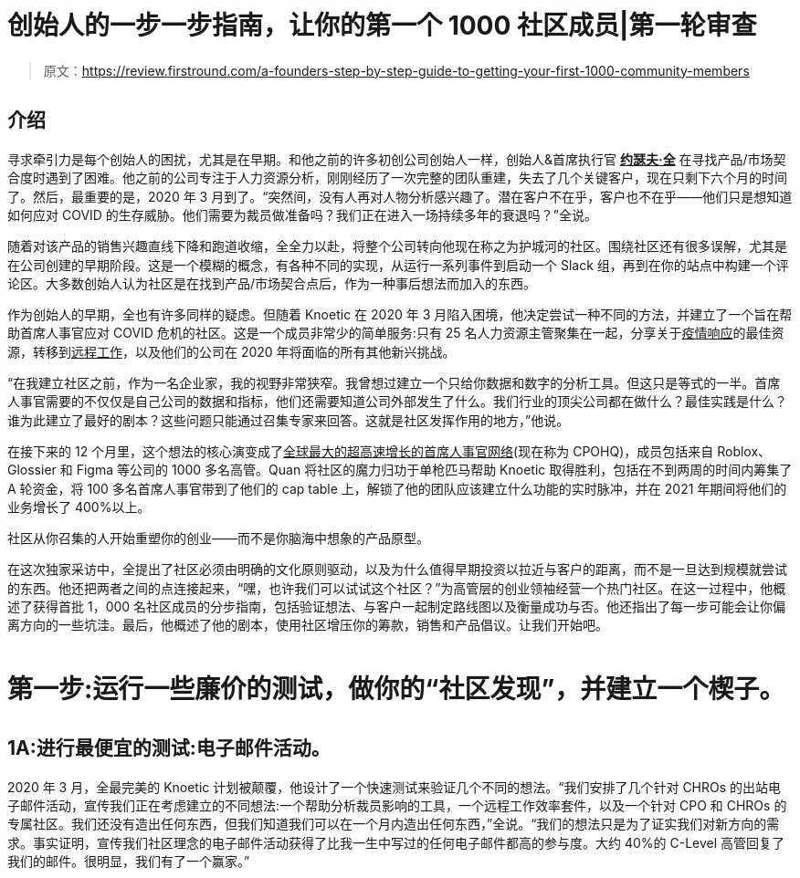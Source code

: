# 创始人的一步一步指南，让你的第一个 1000 社区成员|第一轮审查

> 原文：<https://review.firstround.com/a-founders-step-by-step-guide-to-getting-your-first-1000-community-members>

## 介绍

寻求牵引力是每个创始人的困扰，尤其是在早期。和他之前的许多初创公司创始人一样，创始人&首席执行官 **[约瑟夫·全](https://www.linkedin.com/in/josephquan/ "null")** 在寻找产品/市场契合度时遇到了困难。他之前的公司专注于人力资源分析，刚刚经历了一次完整的团队重建，失去了几个关键客户，现在只剩下六个月的时间了。然后，最重要的是，2020 年 3 月到了。“突然间，没有人再对人物分析感兴趣了。潜在客户不在乎，客户也不在乎——他们只是想知道如何应对 COVID 的生存威胁。他们需要为裁员做准备吗？我们正在进入一场持续多年的衰退吗？”全说。

随着对该产品的销售兴趣直线下降和跑道收缩，全全力以赴，将整个公司转向他现在称之为护城河的社区。围绕社区还有很多误解，尤其是在公司创建的早期阶段。这是一个模糊的概念，有各种不同的实现，从运行一系列事件到启动一个 Slack 组，再到在你的站点中构建一个评论区。大多数创始人认为社区是在找到产品/市场契合点后，作为一种事后想法而加入的东西。

作为创始人的早期，全也有许多同样的疑虑。但随着 Knoetic 在 2020 年 3 月陷入困境，他决定尝试一种不同的方法，并建立了一个旨在帮助首席人事官应对 COVID 危机的社区。这是一个成员非常少的简单服务:只有 25 名人力资源主管聚集在一起，分享关于[疫情响应](https://review.firstround.com/the-founders-field-guide-for-navigating-this-crisis-advice-from-recession-era-leaders-investors-and-ceos-currently-at-the-helm "null")的最佳资源，转移到[远程工作](https://review.firstround.com/struggling-to-thrive-as-a-large-team-working-remotely-this-exec-has-the-field-guide-you-need "null")，以及他们的公司在 2020 年将面临的所有其他新兴挑战。

“在我建立社区之前，作为一名企业家，我的视野非常狭窄。我曾想过建立一个只给你数据和数字的分析工具。但这只是等式的一半。首席人事官需要的不仅仅是自己公司的数据和指标，他们还需要知道公司外部发生了什么。我们行业的顶尖公司都在做什么？最佳实践是什么？谁为此建立了最好的剧本？这些问题只能通过召集专家来回答。这就是社区发挥作用的地方，”他说。

在接下来的 12 个月里，这个想法的核心演变成了[全球最大的超高速增长的首席人事官网络](https://www.knoetic.com/cpohq "null")(现在称为 CPOHQ)，成员包括来自 Roblox、Glossier 和 Figma 等公司的 1000 多名高管。Quan 将社区的魔力归功于单枪匹马帮助 Knoetic 取得胜利，包括在不到两周的时间内筹集了 A 轮资金，将 100 多名首席人事官带到了他们的 cap table 上，解锁了他的团队应该建立什么功能的实时脉冲，并在 2021 年期间将他们的业务增长了 400%以上。

社区从你召集的人开始重塑你的创业——而不是你脑海中想象的产品原型。

在这次独家采访中，全提出了社区必须由明确的文化原则驱动，以及为什么值得早期投资以拉近与客户的距离，而不是一旦达到规模就尝试的东西。他还把两者之间的点连接起来，“嘿，也许我们可以试试这个社区？”为高管层的创业领袖经营一个热门社区。在这一过程中，他概述了获得首批 1，000 名社区成员的分步指南，包括验证想法、与客户一起制定路线图以及衡量成功与否。他还指出了每一步可能会让你偏离方向的一些坑洼。最后，他概述了他的剧本，使用社区增压你的筹款，销售和产品倡议。让我们开始吧。

# **第一步:运行一些廉价的测试，做你的“社区发现”，并建立一个楔子。**

## 1A:进行最便宜的测试:电子邮件活动。

2020 年 3 月，全最完美的 Knoetic 计划被颠覆，他设计了一个快速测试来验证几个不同的想法。“我们安排了几个针对 CHROs 的出站电子邮件活动，宣传我们正在考虑建立的不同想法:一个帮助分析裁员影响的工具，一个远程工作效率套件，以及一个针对 CPO 和 CHROs 的专属社区。我们还没有造出任何东西，但我们知道我们可以在一个月内造出任何东西，”全说。“我们的想法只是为了证实我们对新方向的需求。事实证明，宣传我们社区理念的电子邮件活动获得了比我一生中写过的任何电子邮件都高的参与度。大约 40%的 C-Level 高管回复了我们的邮件。很明显，我们有了一个赢家。”
